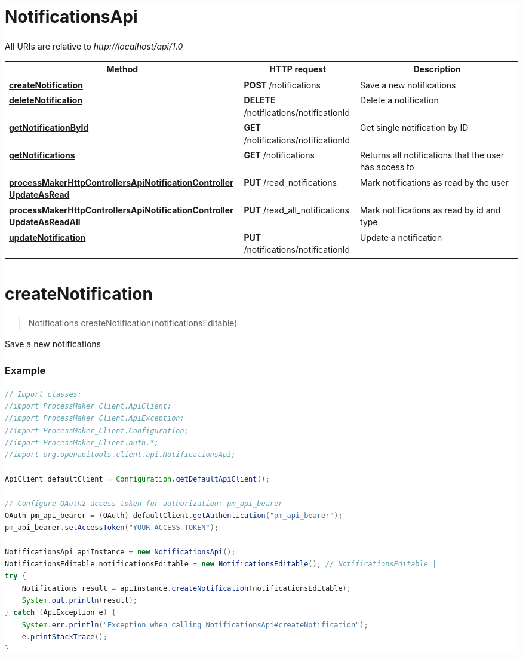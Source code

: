 # NotificationsApi

All URIs are relative to *http://localhost/api/1.0*

Method | HTTP request | Description
------------- | ------------- | -------------
[**createNotification**](NotificationsApi.md#createNotification) | **POST** /notifications | Save a new notifications
[**deleteNotification**](NotificationsApi.md#deleteNotification) | **DELETE** /notifications/notificationId | Delete a notification
[**getNotificationById**](NotificationsApi.md#getNotificationById) | **GET** /notifications/notificationId | Get single notification by ID
[**getNotifications**](NotificationsApi.md#getNotifications) | **GET** /notifications | Returns all notifications that the user has access to
[**processMakerHttpControllersApiNotificationControllerUpdateAsRead**](NotificationsApi.md#processMakerHttpControllersApiNotificationControllerUpdateAsRead) | **PUT** /read_notifications | Mark notifications as read by the user
[**processMakerHttpControllersApiNotificationControllerUpdateAsReadAll**](NotificationsApi.md#processMakerHttpControllersApiNotificationControllerUpdateAsReadAll) | **PUT** /read_all_notifications | Mark notifications as read by id and type
[**updateNotification**](NotificationsApi.md#updateNotification) | **PUT** /notifications/notificationId | Update a notification


<a name="createNotification"></a>
# **createNotification**
> Notifications createNotification(notificationsEditable)

Save a new notifications

### Example
```java
// Import classes:
//import ProcessMaker_Client.ApiClient;
//import ProcessMaker_Client.ApiException;
//import ProcessMaker_Client.Configuration;
//import ProcessMaker_Client.auth.*;
//import org.openapitools.client.api.NotificationsApi;

ApiClient defaultClient = Configuration.getDefaultApiClient();

// Configure OAuth2 access token for authorization: pm_api_bearer
OAuth pm_api_bearer = (OAuth) defaultClient.getAuthentication("pm_api_bearer");
pm_api_bearer.setAccessToken("YOUR ACCESS TOKEN");

NotificationsApi apiInstance = new NotificationsApi();
NotificationsEditable notificationsEditable = new NotificationsEditable(); // NotificationsEditable | 
try {
    Notifications result = apiInstance.createNotification(notificationsEditable);
    System.out.println(result);
} catch (ApiException e) {
    System.err.println("Exception when calling NotificationsApi#createNotification");
    e.printStackTrace();
}
```
